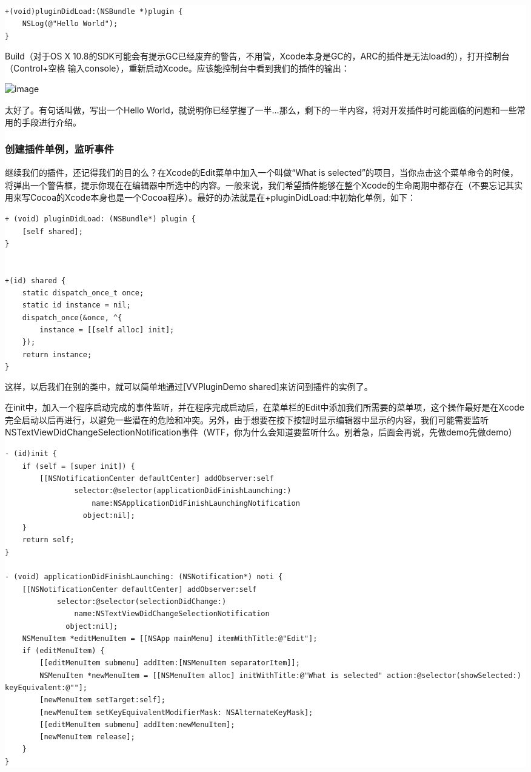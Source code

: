 ```objc
+(void)pluginDidLoad:(NSBundle *)plugin { 
	NSLog(@"Hello World"); 
}
```

Build（对于OS X 10.8的SDK可能会有提示GC已经废弃的警告，不用管，Xcode本身是GC的，ARC的插件是无法load的），打开控制台（Control+空格 输入console），重新启动Xcode。应该能控制台中看到我们的插件的输出：

![image][10]

   [10]: /assets/images/2013/xcode-plugin-6.png

太好了。有句话叫做，写出一个Hello World，就说明你已经掌握了一半…那么，剩下的一半内容，将对开发插件时可能面临的问题和一些常用的手段进行介绍。

### 创建插件单例，监听事件

继续我们的插件，还记得我们的目的么？在Xcode的Edit菜单中加入一个叫做“What is selected”的项目，当你点击这个菜单命令的时候，将弹出一个警告框，提示你现在在编辑器中所选中的内容。一般来说，我们希望插件能够在整个Xcode的生命周期中都存在（不要忘记其实用来写Cocoa的Xcode本身也是一个Cocoa程序）。最好的办法就是在+pluginDidLoad:中初始化单例，如下：

```objc
+ (void) pluginDidLoad: (NSBundle*) plugin { 
	[self shared]; 
}
 

+(id) shared {   
	static dispatch_once_t once;   
	static id instance = nil;   
	dispatch_once(&once, ^{   
		instance = [[self alloc] init];   
	});   
	return instance;   
} 
```

这样，以后我们在别的类中，就可以简单地通过[VVPluginDemo shared]来访问到插件的实例了。

在init中，加入一个程序启动完成的事件监听，并在程序完成启动后，在菜单栏的Edit中添加我们所需要的菜单项，这个操作最好是在Xcode完全启动以后再进行，以避免一些潜在的危险和冲突。另外，由于想要在按下按钮时显示编辑器中显示的内容，我们可能需要监听NSTextViewDidChangeSelectionNotification事件（WTF，你为什么会知道要监听什么。别着急，后面会再说，先做demo先做demo）
   
```objc
- (id)init { 
	if (self = [super init]) { 
		[[NSNotificationCenter defaultCenter] addObserver:self 
				selector:@selector(applicationDidFinishLaunching:) 
				    name:NSApplicationDidFinishLaunchingNotification 
				  object:nil]; 
	} 
	return self; 
} 

- (void) applicationDidFinishLaunching: (NSNotification*) noti {   
	[[NSNotificationCenter defaultCenter] addObserver:self   
			selector:@selector(selectionDidChange:)   
				name:NSTextViewDidChangeSelectionNotification
			  object:nil];   
	NSMenuItem *editMenuItem = [[NSApp mainMenu] itemWithTitle:@"Edit"];   
	if (editMenuItem) {   
		[[editMenuItem submenu] addItem:[NSMenuItem separatorItem]];   
		NSMenuItem *newMenuItem = [[NSMenuItem alloc] initWithTitle:@"What is selected" action:@selector(showSelected:) keyEquivalent:@""];
		[newMenuItem setTarget:self];   
		[newMenuItem setKeyEquivalentModifierMask: NSAlternateKeyMask];   
		[[editMenuItem submenu] addItem:newMenuItem];   
		[newMenuItem release];   
	}   
} 
```

   [5]: /assets/images/2013/xcode-plugin-1.png
   [6]: /assets/images/2013/xcode-plugin-2.png
   [7]: /assets/images/2013/xcode-plugin-3.png
   [8]: /assets/images/2013/xcode-plugin-4.png
   [9]: /assets/images/2013/xcode-plugin-5.png
   [11]: /assets/images/2013/xcode-plugin-8.png
   [13]: /assets/images/2013/xcode-plugin-7.png
   [14]: https://developer.apple.com/library/mac/#documentation/Cocoa/Reference/Foundation/Classes/NSNotificationCenter_Class/Reference/Reference.html
   [15]: /assets/images/2013/xcode-plugin-9.png
   [16]: http://www.onevcat.com/2012/04/objective-c-runtime/
   [17]: https://github.com/rentzsch/jrswizzle
   [18]: http://cocoadev.com/wiki/MethodSwizzling
   [19]: http://stevenygard.com/projects/class-dump/
   [20]: https://github.com/probablycorey/xcode-class-dump
   [21]: https://gist.github.com/4696790
   [22]: /assets/images/2013/xcode-plugin-10.png
   [23]: /assets/images/2013/xcode-plugin-13.png
   [24]: /assets/images/2013/xcode-plugin-12.png
   [26]: /assets/images/2013/xcode-plugin-14.png
   [35]: https://github.com/onevcat/VVPluginDemo
